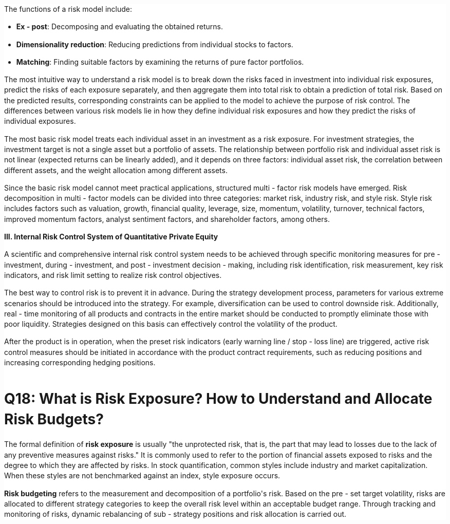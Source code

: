 The functions of a risk model include:

- **Ex - post**: Decomposing and evaluating the obtained returns.
    
- **Dimensionality reduction**: Reducing predictions from individual stocks to factors.
    
- **Matching**: Finding suitable factors by examining the returns of pure factor portfolios.
    

The most intuitive way to understand a risk model is to break down the risks faced in investment into individual risk exposures, predict the risks of each exposure separately, and then aggregate them into total risk to obtain a prediction of total risk. Based on the predicted results, corresponding constraints can be applied to the model to achieve the purpose of risk control. The differences between various risk models lie in how they define individual risk exposures and how they predict the risks of individual exposures.

The most basic risk model treats each individual asset in an investment as a risk exposure. For investment strategies, the investment target is not a single asset but a portfolio of assets. The relationship between portfolio risk and individual asset risk is not linear (expected returns can be linearly added), and it depends on three factors: individual asset risk, the correlation between different assets, and the weight allocation among different assets.

Since the basic risk model cannot meet practical applications, structured multi - factor risk models have emerged. Risk decomposition in multi - factor models can be divided into three categories: market risk, industry risk, and style risk. Style risk includes factors such as valuation, growth, financial quality, leverage, size, momentum, volatility, turnover, technical factors, improved momentum factors, analyst sentiment factors, and shareholder factors, among others.

**III. Internal Risk Control System of Quantitative Private Equity**

A scientific and comprehensive internal risk control system needs to be achieved through specific monitoring measures for pre - investment, during - investment, and post - investment decision - making, including risk identification, risk measurement, key risk indicators, and risk limit setting to realize risk control objectives.

The best way to control risk is to prevent it in advance. During the strategy development process, parameters for various extreme scenarios should be introduced into the strategy. For example, diversification can be used to control downside risk. Additionally, real - time monitoring of all products and contracts in the entire market should be conducted to promptly eliminate those with poor liquidity. Strategies designed on this basis can effectively control the volatility of the product.

After the product is in operation, when the preset risk indicators (early warning line / stop - loss line) are triggered, active risk control measures should be initiated in accordance with the product contract requirements, such as reducing positions and increasing corresponding hedging positions.

  

# Q18: What is Risk Exposure? How to Understand and Allocate Risk Budgets?

The formal definition of **risk exposure** is usually "the unprotected risk, that is, the part that may lead to losses due to the lack of any preventive measures against risks." It is commonly used to refer to the portion of financial assets exposed to risks and the degree to which they are affected by risks. In stock quantification, common styles include industry and market capitalization. When these styles are not benchmarked against an index, style exposure occurs.

**Risk budgeting** refers to the measurement and decomposition of a portfolio's risk. Based on the pre - set target volatility, risks are allocated to different strategy categories to keep the overall risk level within an acceptable budget range. Through tracking and monitoring of risks, dynamic rebalancing of sub - strategy positions and risk allocation is carried out.

